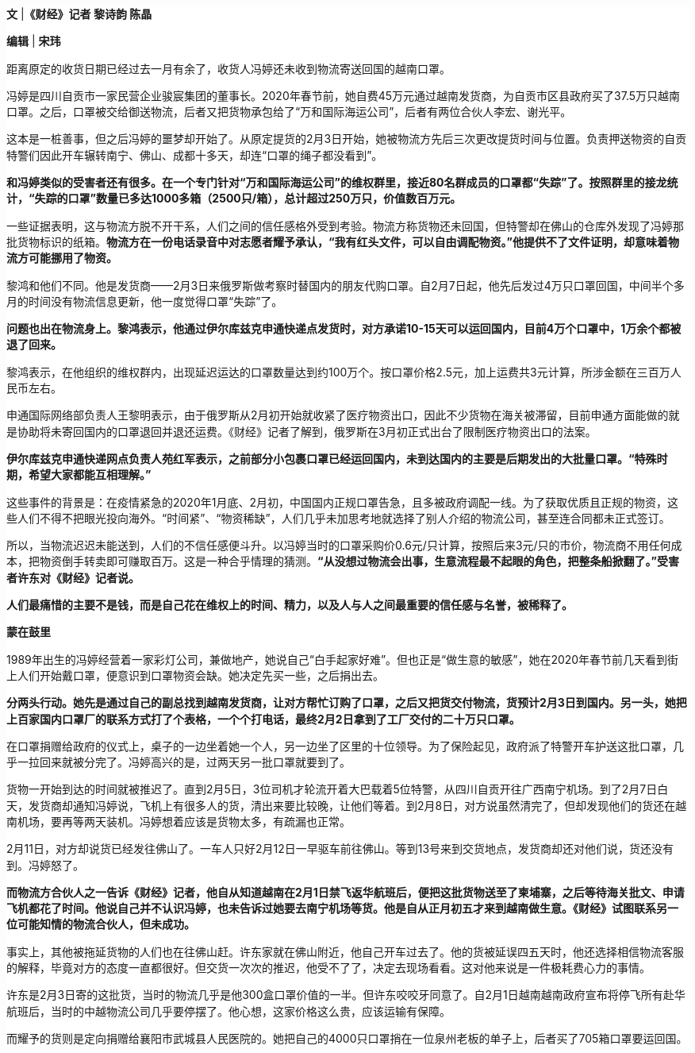   

**文** |**《财经》记者 黎诗韵 陈晶**

**编辑** | **宋玮**

距离原定的收货日期已经过去一月有余了，收货人冯婷还未收到物流寄送回国的越南口罩。

冯婷是四川自贡市一家民营企业骏宸集团的董事长。2020年春节前，她自费45万元通过越南发货商，为自贡市区县政府买了37.5万只越南口罩。之后，口罩被交给御送物流，后者又把货物承包给了“万和国际海运公司”，后者有两位合伙人李宏、谢光平。

这本是一桩善事，但之后冯婷的噩梦却开始了。从原定提货的2月3日开始，她被物流方先后三次更改提货时间与位置。负责押送物资的自贡特警们因此开车辗转南宁、佛山、成都十多天，却连“口罩的绳子都没看到”。

**和冯婷类似的受害者还有很多。在一个专门针对“万和国际海运公司”的维权群里，接近80名群成员的口罩都“失踪”了。按照群里的接龙统计，“失踪的口罩”数量已多达1000多箱（2500只/箱），总计超过250万只，价值数百万元。**

一些证据表明，这与物流方脱不开干系，人们之间的信任感格外受到考验。物流方称货物还未回国，但特警却在佛山的仓库外发现了冯婷那批货物标识的纸箱。**物流方在一份电话录音中对志愿者耀予承认，“我有红头文件，可以自由调配物资。”他提供不了文件证明，却意味着物流方可能挪用了物资。**

黎鸿和他们不同。他是发货商——2月3日来俄罗斯做考察时替国内的朋友代购口罩。自2月7日起，他先后发过4万只口罩回国，中间半个多月的时间没有物流信息更新，他一度觉得口罩“失踪”了。

**问题也出在物流身上。黎鸿表示，他通过伊尔库兹克申通快递点发货时，对方承诺10-15天可以运回国内，目前4万个口罩中，1万余个都被退了回来。**

黎鸿表示，在他组织的维权群内，出现延迟运达的口罩数量达到约100万个。按口罩价格2.5元，加上运费共3元计算，所涉金额在三百万人民币左右。

申通国际网络部负责人王黎明表示，由于俄罗斯从2月初开始就收紧了医疗物资出口，因此不少货物在海关被滞留，目前申通方面能做的就是协助将未寄回国内的口罩退回并退还运费。《财经》记者了解到，俄罗斯在3月初正式出台了限制医疗物资出口的法案。

**伊尔库兹克申通快递网点负责人苑红军表示，之前部分小包裹口罩已经运回国内，未到达国内的主要是后期发出的大批量口罩。“特殊时期，希望大家都能互相理解。”**

这些事件的背景是：在疫情紧急的2020年1月底、2月初，中国国内正规口罩告急，且多被政府调配一线。为了获取优质且正规的物资，这些人们不得不把眼光投向海外。“时间紧”、“物资稀缺”，人们几乎未加思考地就选择了别人介绍的物流公司，甚至连合同都未正式签订。

所以，当物流迟迟未能送到，人们的不信任感便斗升。以冯婷当时的口罩采购价0.6元/只计算，按照后来3元/只的市价，物流商不用任何成本，把物资倒手转卖即可赚取百万。这是一种合乎情理的猜测。**“从没想过物流会出事，生意流程最不起眼的角色，把整条船掀翻了。”受害者许东对《财经》记者说。**

**人们最痛惜的主要不是钱，而是自己花在维权上的时间、精力，以及人与人之间最重要的信任感与名誉，被稀释了。**

**蒙在鼓里**

1989年出生的冯婷经营着一家彩灯公司，兼做地产，她说自己“白手起家好难”。但也正是“做生意的敏感”，她在2020年春节前几天看到街上人们开始戴口罩，便意识到口罩物资会缺。她决定先买一些，之后捐出去。

**分两头行动。她先是通过自己的副总找到越南发货商，让对方帮忙订购了口罩，之后又把货交付物流，货预计2月3日到国内。另一头，她把上百家国内口罩厂的联系方式打了个表格，一个个打电话，最终2月2日拿到了工厂交付的二十万只口罩。**

在口罩捐赠给政府的仪式上，桌子的一边坐着她一个人，另一边坐了区里的十位领导。为了保险起见，政府派了特警开车护送这批口罩，几乎一拉回来就被分完了。冯婷高兴的是，过两天另一批口罩就要到了。

货物一开始到达的时间就被推迟了。直到2月5日，3位司机才轮流开着大巴载着5位特警，从四川自贡开往广西南宁机场。到了2月7日白天，发货商却通知冯婷说，飞机上有很多人的货，清出来要比较晚，让他们等着。到2月8日，对方说虽然清完了，但却发现他们的货还在越南机场，要再等两天装机。冯婷想着应该是货物太多，有疏漏也正常。

2月11日，对方却说货已经发往佛山了。一车人只好2月12日一早驱车前往佛山。等到13号来到交货地点，发货商却还对他们说，货还没有到。冯婷怒了。

**而物流方合伙人之一告诉《财经》记者，他自从知道越南在2月1日禁飞返华航班后，便把这批货物送至了柬埔寨，之后等待海关批文、申请飞机都花了时间。他说自己并不认识冯婷，也未告诉过她要去南宁机场等货。他是自从正月初五才来到越南做生意。《财经》试图联系另一位可能知情的物流合伙人，但未成功。**

事实上，其他被拖延货物的人们也在往佛山赶。许东家就在佛山附近，他自己开车过去了。他的货被延误四五天时，他还选择相信物流客服的解释，毕竟对方的态度一直都很好。但交货一次次的推迟，他受不了了，决定去现场看看。这对他来说是一件极耗费心力的事情。

许东是2月3日寄的这批货，当时的物流几乎是他300盒口罩价值的一半。但许东咬咬牙同意了。自2月1日越南越南政府宣布将停飞所有赴华航班后，当时的中越物流公司几乎要停摆了。他心想，这家价格这么贵，应该运输有保障。

而耀予的货则是定向捐赠给襄阳市武城县人民医院的。她把自己的4000只口罩捎在一位泉州老板的单子上，后者买了705箱口罩要运回国。
